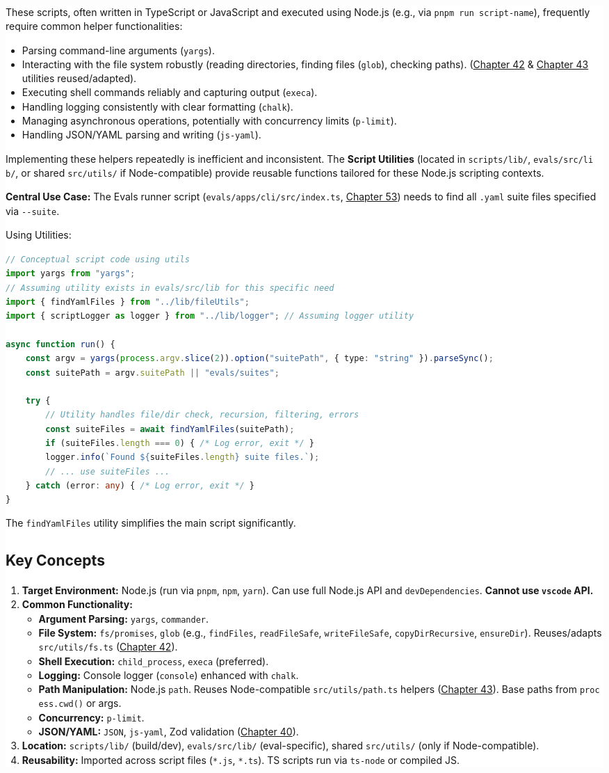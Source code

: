 These scripts, often written in TypeScript or JavaScript and executed using Node.js (e.g., via `pnpm run script-name`), frequently require common helper functionalities:

*   Parsing command-line arguments (`yargs`).
*   Interacting with the file system robustly (reading directories, finding files (`glob`), checking paths). ([Chapter 42](42_file_system_utilities.md) & [Chapter 43](43_path_utilities.md) utilities reused/adapted).
*   Executing shell commands reliably and capturing output (`execa`).
*   Handling logging consistently with clear formatting (`chalk`).
*   Managing asynchronous operations, potentially with concurrency limits (`p-limit`).
*   Handling JSON/YAML parsing and writing (`js-yaml`).

Implementing these helpers repeatedly is inefficient and inconsistent. The **Script Utilities** (located in `scripts/lib/`, `evals/src/lib/`, or shared `src/utils/` if Node-compatible) provide reusable functions tailored for these Node.js scripting contexts.

**Central Use Case:** The Evals runner script (`evals/apps/cli/src/index.ts`, [Chapter 53](53_evals_system.md)) needs to find all `.yaml` suite files specified via `--suite`.

Using Utilities:
```typescript
// Conceptual script code using utils
import yargs from "yargs";
// Assuming utility exists in evals/src/lib for this specific need
import { findYamlFiles } from "../lib/fileUtils";
import { scriptLogger as logger } from "../lib/logger"; // Assuming logger utility

async function run() {
    const argv = yargs(process.argv.slice(2)).option("suitePath", { type: "string" }).parseSync();
    const suitePath = argv.suitePath || "evals/suites";

    try {
        // Utility handles file/dir check, recursion, filtering, errors
        const suiteFiles = await findYamlFiles(suitePath);
        if (suiteFiles.length === 0) { /* Log error, exit */ }
        logger.info(`Found ${suiteFiles.length} suite files.`);
        // ... use suiteFiles ...
    } catch (error: any) { /* Log error, exit */ }
}
```
The `findYamlFiles` utility simplifies the main script significantly.

## Key Concepts

1.  **Target Environment:** Node.js (run via `pnpm`, `npm`, `yarn`). Can use full Node.js API and `devDependencies`. **Cannot use `vscode` API.**
2.  **Common Functionality:**
    *   **Argument Parsing:** `yargs`, `commander`.
    *   **File System:** `fs/promises`, `glob` (e.g., `findFiles`, `readFileSafe`, `writeFileSafe`, `copyDirRecursive`, `ensureDir`). Reuses/adapts `src/utils/fs.ts` ([Chapter 42](42_file_system_utilities.md)).
    *   **Shell Execution:** `child_process`, `execa` (preferred).
    *   **Logging:** Console logger (`console`) enhanced with `chalk`.
    *   **Path Manipulation:** Node.js `path`. Reuses Node-compatible `src/utils/path.ts` helpers ([Chapter 43](43_path_utilities.md)). Base paths from `process.cwd()` or args.
    *   **Concurrency:** `p-limit`.
    *   **JSON/YAML:** `JSON`, `js-yaml`, Zod validation ([Chapter 40](40_schemas__zod_.md)).
3.  **Location:** `scripts/lib/` (build/dev), `evals/src/lib/` (eval-specific), shared `src/utils/` (only if Node-compatible).
4.  **Reusability:** Imported across script files (`*.js`, `*.ts`). TS scripts run via `ts-node` or compiled JS.
